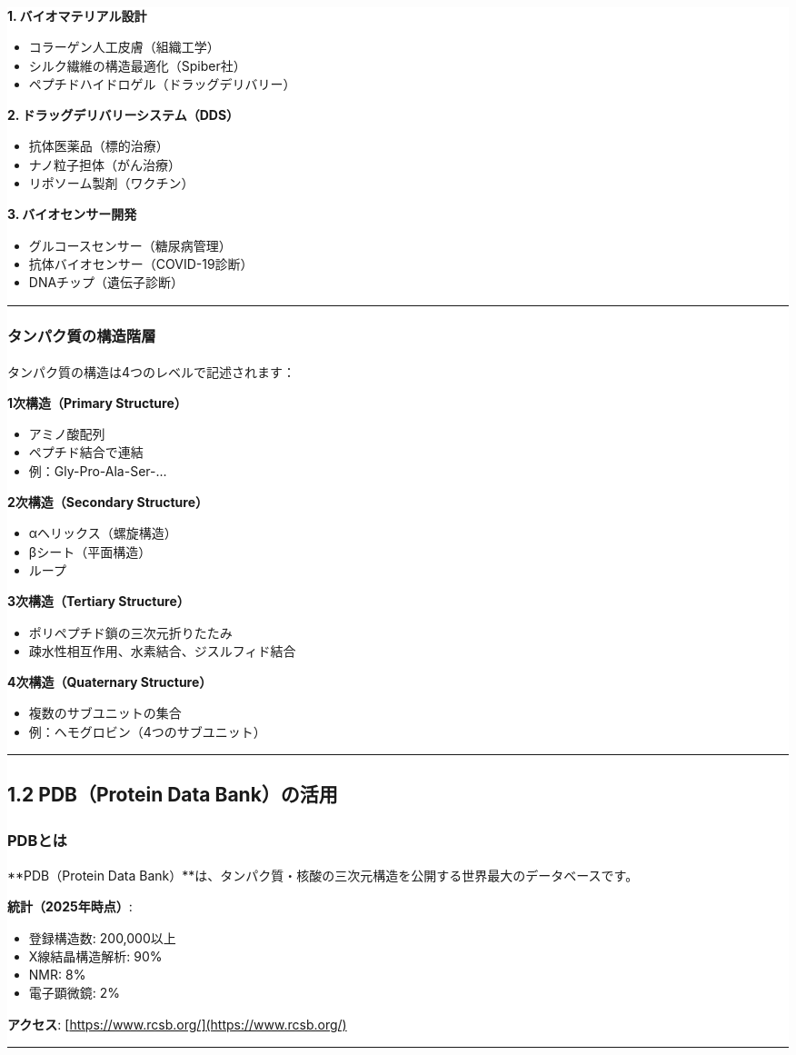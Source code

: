 **1. バイオマテリアル設計**
- コラーゲン人工皮膚（組織工学）
- シルク繊維の構造最適化（Spiber社）
- ペプチドハイドロゲル（ドラッグデリバリー）

**2. ドラッグデリバリーシステム（DDS）**
- 抗体医薬品（標的治療）
- ナノ粒子担体（がん治療）
- リポソーム製剤（ワクチン）

**3. バイオセンサー開発**
- グルコースセンサー（糖尿病管理）
- 抗体バイオセンサー（COVID-19診断）
- DNAチップ（遺伝子診断）

---

### タンパク質の構造階層

タンパク質の構造は4つのレベルで記述されます：

**1次構造（Primary Structure）**
- アミノ酸配列
- ペプチド結合で連結
- 例：Gly-Pro-Ala-Ser-...

**2次構造（Secondary Structure）**
- αヘリックス（螺旋構造）
- βシート（平面構造）
- ループ

**3次構造（Tertiary Structure）**
- ポリペプチド鎖の三次元折りたたみ
- 疎水性相互作用、水素結合、ジスルフィド結合

**4次構造（Quaternary Structure）**
- 複数のサブユニットの集合
- 例：ヘモグロビン（4つのサブユニット）

---

## 1.2 PDB（Protein Data Bank）の活用

### PDBとは

**PDB（Protein Data Bank）**は、タンパク質・核酸の三次元構造を公開する世界最大のデータベースです。

**統計（2025年時点）**:
- 登録構造数: 200,000以上
- X線結晶構造解析: 90%
- NMR: 8%
- 電子顕微鏡: 2%

**アクセス**: [https://www.rcsb.org/](https://www.rcsb.org/)

---